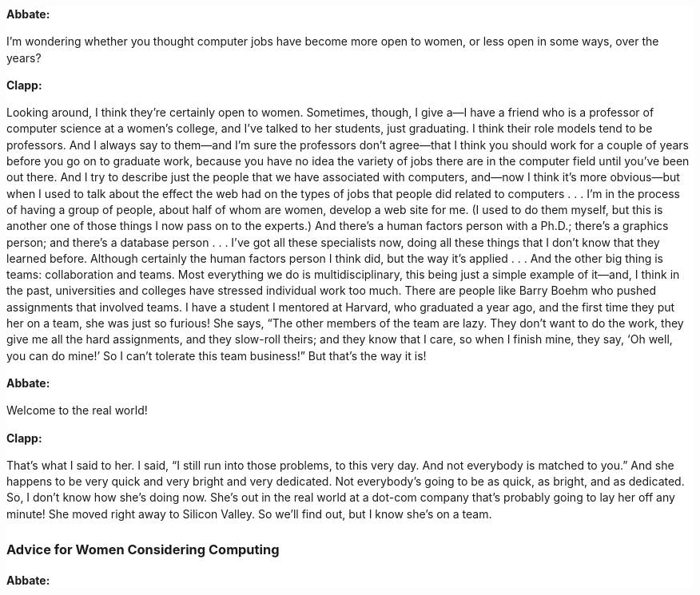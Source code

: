 **Abbate:**

I’m wondering whether you thought computer jobs have become more open to
women, or less open in some ways, over the years?

**Clapp:**

Looking around, I think they’re certainly open to women. Sometimes,
though, I give a—I have a friend who is a professor of computer science
at a women’s college, and I’ve talked to her students, just graduating.
I think their role models tend to be professors. And I always say to
them—and I’m sure the professors don’t agree—that I think you should
work for a couple of years before you go on to graduate work, because
you have no idea the variety of jobs there are in the computer field
until you’ve been out there. And I try to describe just the people that
we have associated with computers, and—now I think it’s more obvious—but
when I used to talk about the effect the web had on the types of jobs
that people did related to computers . . . I’m in the process of having
a group of people, about half of whom are women, develop a web site for
me. (I used to do them myself, but this is another one of those things I
now pass on to the experts.) And there’s a human factors person with a
Ph.D.; there’s a graphics person; and there’s a database person . . .
I’ve got all these specialists now, doing all these things that I
don’t know that they learned before. Although certainly the human
factors person I think did, but the way it’s applied . . . And the other
big thing is teams: collaboration and teams. Most everything we do is
multidisciplinary, this being just a simple example of it—and, I think
in the past, universities and colleges have stressed individual work too
much. There are people like Barry Boehm who pushed assignments that
involved teams. I have a student I mentored at Harvard, who graduated a
year ago, and the first time they put her on a team, she was just so
furious\! She says, “The other members of the team are lazy. They don’t
want to do the work, they give me all the hard assignments, and they
slow-roll theirs; and they know that I care, so when I finish mine, they
say, ‘Oh well, you can do mine\!’ So I can’t tolerate this team
business\!” But that’s the way it is\!

**Abbate:**

Welcome to the real world\!

**Clapp:**

That’s what I said to her. I said, “I still run into those problems, to
this very day. And not everybody is matched to you.” And she happens to
be very quick and very bright and very dedicated. Not everybody’s going
to be as quick, as bright, and as dedicated. So, I don’t know how she’s
doing now. She’s out in the real world at a dot-com company that’s
probably going to lay her off any minute\! She moved right away to
Silicon Valley. So we’ll find out, but I know she’s on a team.

### Advice for Women Considering Computing

**Abbate:**
